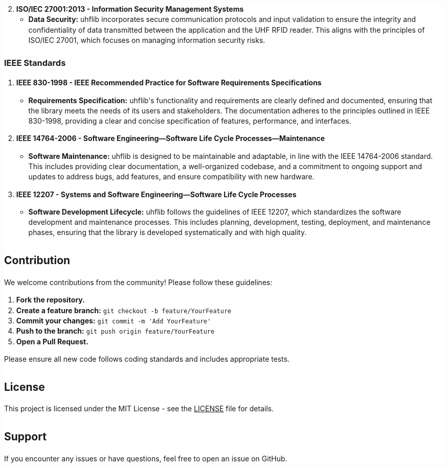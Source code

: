2. **ISO/IEC 27001:2013 - Information Security Management Systems**
   - **Data Security:** uhflib incorporates secure communication protocols and input validation to ensure the integrity and confidentiality of data transmitted between the application and the UHF RFID reader. This aligns with the principles of ISO/IEC 27001, which focuses on managing information security risks.

### IEEE Standards

1. **IEEE 830-1998 - IEEE Recommended Practice for Software Requirements Specifications**
   - **Requirements Specification:** uhflib's functionality and requirements are clearly defined and documented, ensuring that the library meets the needs of its users and stakeholders. The documentation adheres to the principles outlined in IEEE 830-1998, providing a clear and concise specification of features, performance, and interfaces.

2. **IEEE 14764-2006 - Software Engineering—Software Life Cycle Processes—Maintenance**
   - **Software Maintenance:** uhflib is designed to be maintainable and adaptable, in line with the IEEE 14764-2006 standard. This includes providing clear documentation, a well-organized codebase, and a commitment to ongoing support and updates to address bugs, add features, and ensure compatibility with new hardware.

3. **IEEE 12207 - Systems and Software Engineering—Software Life Cycle Processes**
   - **Software Development Lifecycle:** uhflib follows the guidelines of IEEE 12207, which standardizes the software development and maintenance processes. This includes planning, development, testing, deployment, and maintenance phases, ensuring that the library is developed systematically and with high quality.
   
## Contribution

We welcome contributions from the community! Please follow these guidelines:

1. **Fork the repository.**
2. **Create a feature branch:** `git checkout -b feature/YourFeature`
3. **Commit your changes:** `git commit -m 'Add YourFeature'`
4. **Push to the branch:** `git push origin feature/YourFeature`
5. **Open a Pull Request.**

Please ensure all new code follows coding standards and includes appropriate tests.

## License

This project is licensed under the MIT License - see the [LICENSE](LICENSE) file for details.

## Support

If you encounter any issues or have questions, feel free to open an issue on GitHub.
